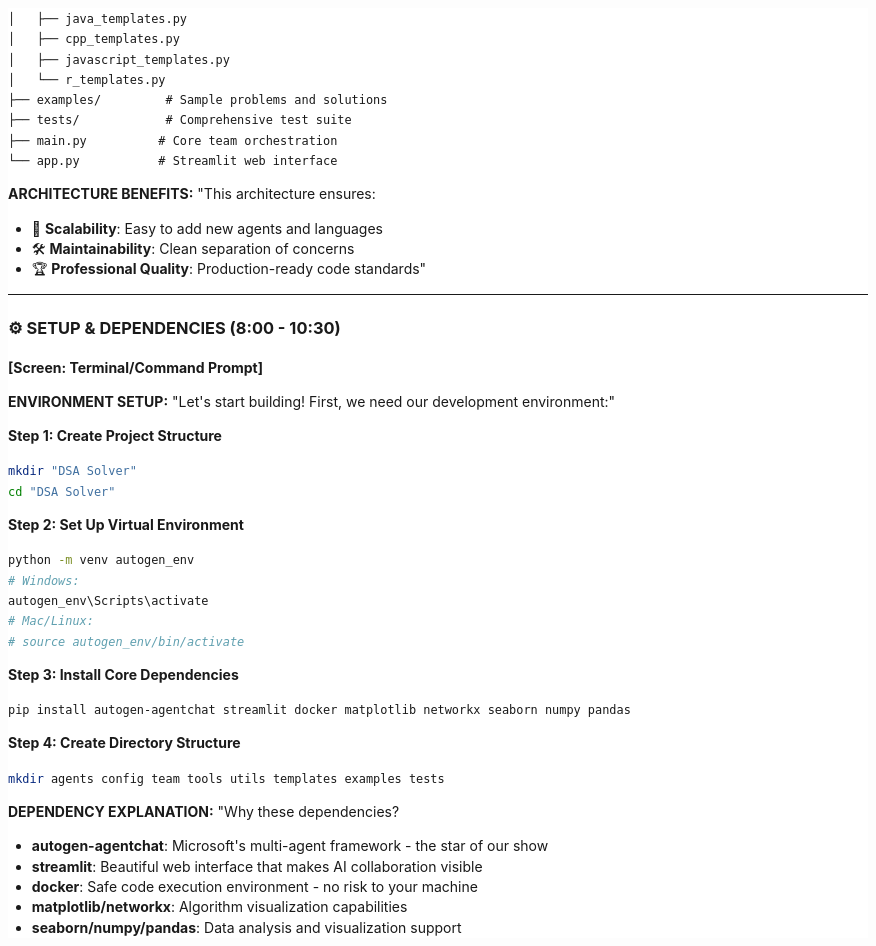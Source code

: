 ```
│   ├── java_templates.py
│   ├── cpp_templates.py
│   ├── javascript_templates.py
│   └── r_templates.py
├── examples/         # Sample problems and solutions
├── tests/            # Comprehensive test suite
├── main.py          # Core team orchestration
└── app.py           # Streamlit web interface
```

**ARCHITECTURE BENEFITS:**
"This architecture ensures:
- 🔧 **Scalability**: Easy to add new agents and languages
- 🛠️ **Maintainability**: Clean separation of concerns
- 🏆 **Professional Quality**: Production-ready code standards"

---

### ⚙️ SETUP & DEPENDENCIES (8:00 - 10:30)
**[Screen: Terminal/Command Prompt]**

**ENVIRONMENT SETUP:**
"Let's start building! First, we need our development environment:"

**Step 1: Create Project Structure**
```bash
mkdir "DSA Solver"
cd "DSA Solver"
```

**Step 2: Set Up Virtual Environment**
```bash
python -m venv autogen_env
# Windows:
autogen_env\Scripts\activate
# Mac/Linux:
# source autogen_env/bin/activate
```

**Step 3: Install Core Dependencies**
```bash
pip install autogen-agentchat streamlit docker matplotlib networkx seaborn numpy pandas
```

**Step 4: Create Directory Structure**
```bash
mkdir agents config team tools utils templates examples tests
```

**DEPENDENCY EXPLANATION:**
"Why these dependencies?
- **autogen-agentchat**: Microsoft's multi-agent framework - the star of our show
- **streamlit**: Beautiful web interface that makes AI collaboration visible
- **docker**: Safe code execution environment - no risk to your machine
- **matplotlib/networkx**: Algorithm visualization capabilities
- **seaborn/numpy/pandas**: Data analysis and visualization support

